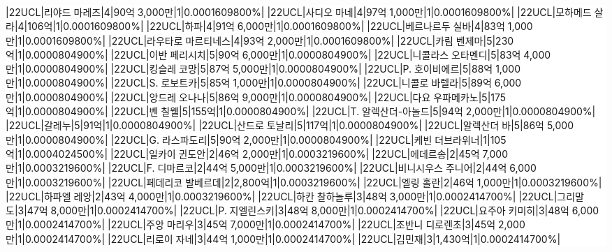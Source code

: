 |22UCL|리야드 마레즈|4|90억 3,000만|1|0.0001609800%|
|22UCL|사디오 마네|4|97억 1,000만|1|0.0001609800%|
|22UCL|모하메드 살라|4|106억|1|0.0001609800%|
|22UCL|하파|4|91억 6,000만|1|0.0001609800%|
|22UCL|베르나르두 실바|4|83억 1,000만|1|0.0001609800%|
|22UCL|라우타로 마르티네스|4|93억 2,000만|1|0.0001609800%|
|22UCL|카림 벤제마|5|230억|1|0.0000804900%|
|22UCL|이반 페리시치|5|90억 6,000만|1|0.0000804900%|
|22UCL|니콜라스 오타멘디|5|83억 4,000만|1|0.0000804900%|
|22UCL|킹슬레 코망|5|87억 5,000만|1|0.0000804900%|
|22UCL|P. 호이비에르|5|88억 1,000만|1|0.0000804900%|
|22UCL|S. 로보트카|5|85억 1,000만|1|0.0000804900%|
|22UCL|니콜로 바렐라|5|89억 6,000만|1|0.0000804900%|
|22UCL|앙드레 오나나|5|86억 9,000만|1|0.0000804900%|
|22UCL|다요 우파메카노|5|175억|1|0.0000804900%|
|22UCL|벤 칠웰|5|155억|1|0.0000804900%|
|22UCL|T. 알렉산더-아놀드|5|94억 2,000만|1|0.0000804900%|
|22UCL|갈레누|5|91억|1|0.0000804900%|
|22UCL|산드로 토날리|5|117억|1|0.0000804900%|
|22UCL|알렉산더 바|5|86억 5,000만|1|0.0000804900%|
|22UCL|G. 라스파도리|5|90억 2,000만|1|0.0000804900%|
|22UCL|케빈 더브라위너|1|105억|1|0.0004024500%|
|22UCL|일카이 귄도안|2|46억 2,000만|1|0.0003219600%|
|22UCL|에데르송|2|45억 7,000만|1|0.0003219600%|
|22UCL|F. 디마르코|2|44억 5,000만|1|0.0003219600%|
|22UCL|비니시우스 주니어|2|44억 6,000만|1|0.0003219600%|
|22UCL|페데리코 발베르데|2|2,800억|1|0.0003219600%|
|22UCL|엘링 홀란|2|46억 1,000만|1|0.0003219600%|
|22UCL|하파엘 레앙|2|43억 4,000만|1|0.0003219600%|
|22UCL|하칸 찰하놀루|3|48억 3,000만|1|0.0002414700%|
|22UCL|그리말도|3|47억 8,000만|1|0.0002414700%|
|22UCL|P. 지엘린스키|3|48억 8,000만|1|0.0002414700%|
|22UCL|요주아 키미히|3|48억 6,000만|1|0.0002414700%|
|22UCL|주앙 마리우|3|45억 7,000만|1|0.0002414700%|
|22UCL|조반니 디로렌초|3|45억 2,000만|1|0.0002414700%|
|22UCL|리로이 자네|3|44억 1,000만|1|0.0002414700%|
|22UCL|김민재|3|1,430억|1|0.0002414700%|